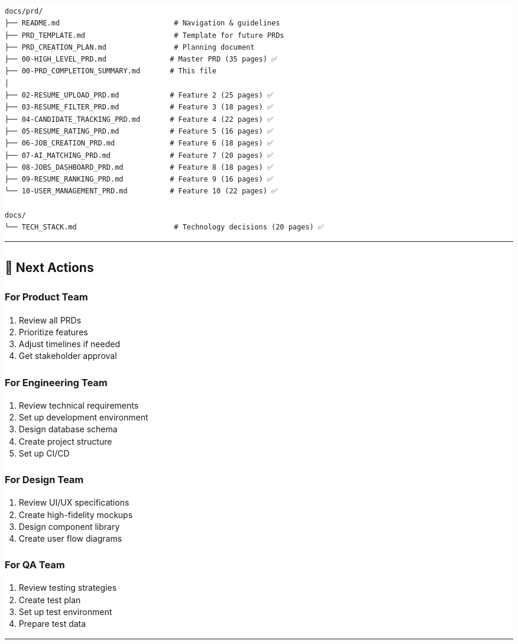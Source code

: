 ```
docs/prd/
├── README.md                           # Navigation & guidelines
├── PRD_TEMPLATE.md                     # Template for future PRDs
├── PRD_CREATION_PLAN.md                # Planning document
├── 00-HIGH_LEVEL_PRD.md               # Master PRD (35 pages) ✅
├── 00-PRD_COMPLETION_SUMMARY.md       # This file
│
├── 02-RESUME_UPLOAD_PRD.md            # Feature 2 (25 pages) ✅
├── 03-RESUME_FILTER_PRD.md            # Feature 3 (18 pages) ✅
├── 04-CANDIDATE_TRACKING_PRD.md       # Feature 4 (22 pages) ✅
├── 05-RESUME_RATING_PRD.md            # Feature 5 (16 pages) ✅
├── 06-JOB_CREATION_PRD.md             # Feature 6 (18 pages) ✅
├── 07-AI_MATCHING_PRD.md              # Feature 7 (20 pages) ✅
├── 08-JOBS_DASHBOARD_PRD.md           # Feature 8 (18 pages) ✅
├── 09-RESUME_RANKING_PRD.md           # Feature 9 (16 pages) ✅
└── 10-USER_MANAGEMENT_PRD.md          # Feature 10 (22 pages) ✅

docs/
└── TECH_STACK.md                       # Technology decisions (20 pages) ✅
```

---

## 🔄 Next Actions

### For Product Team
1. Review all PRDs
2. Prioritize features
3. Adjust timelines if needed
4. Get stakeholder approval

### For Engineering Team
1. Review technical requirements
2. Set up development environment
3. Design database schema
4. Create project structure
5. Set up CI/CD

### For Design Team
1. Review UI/UX specifications
2. Create high-fidelity mockups
3. Design component library
4. Create user flow diagrams

### For QA Team
1. Review testing strategies
2. Create test plan
3. Set up test environment
4. Prepare test data

---